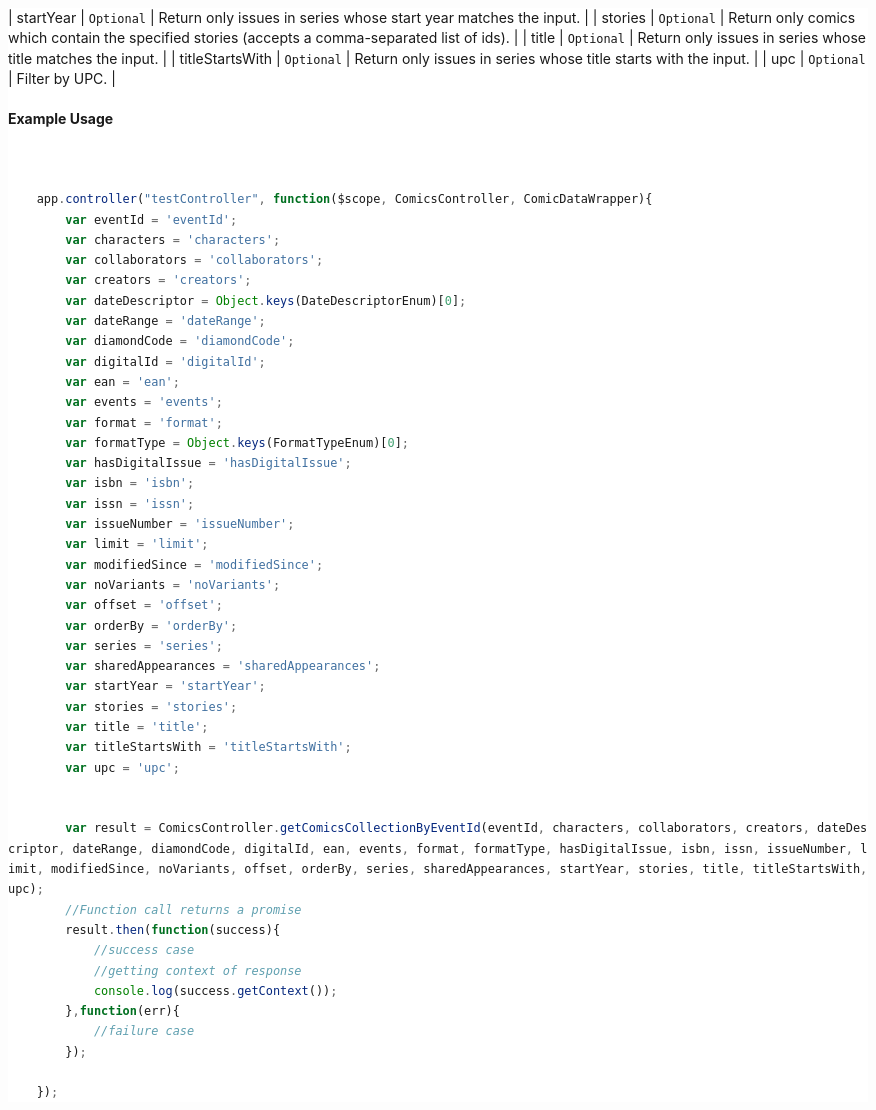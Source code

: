 | startYear |  ``` Optional ```  | Return only issues in series whose start year matches the input. |
| stories |  ``` Optional ```  | Return only comics which contain the specified stories (accepts a comma-separated list of ids). |
| title |  ``` Optional ```  | Return only issues in series whose title matches the input. |
| titleStartsWith |  ``` Optional ```  | Return only issues in series whose title starts with the input. |
| upc |  ``` Optional ```  | Filter by UPC. |



#### Example Usage

```javascript


	app.controller("testController", function($scope, ComicsController, ComicDataWrapper){
        var eventId = 'eventId';
        var characters = 'characters';
        var collaborators = 'collaborators';
        var creators = 'creators';
        var dateDescriptor = Object.keys(DateDescriptorEnum)[0];
        var dateRange = 'dateRange';
        var diamondCode = 'diamondCode';
        var digitalId = 'digitalId';
        var ean = 'ean';
        var events = 'events';
        var format = 'format';
        var formatType = Object.keys(FormatTypeEnum)[0];
        var hasDigitalIssue = 'hasDigitalIssue';
        var isbn = 'isbn';
        var issn = 'issn';
        var issueNumber = 'issueNumber';
        var limit = 'limit';
        var modifiedSince = 'modifiedSince';
        var noVariants = 'noVariants';
        var offset = 'offset';
        var orderBy = 'orderBy';
        var series = 'series';
        var sharedAppearances = 'sharedAppearances';
        var startYear = 'startYear';
        var stories = 'stories';
        var title = 'title';
        var titleStartsWith = 'titleStartsWith';
        var upc = 'upc';


		var result = ComicsController.getComicsCollectionByEventId(eventId, characters, collaborators, creators, dateDescriptor, dateRange, diamondCode, digitalId, ean, events, format, formatType, hasDigitalIssue, isbn, issn, issueNumber, limit, modifiedSince, noVariants, offset, orderBy, series, sharedAppearances, startYear, stories, title, titleStartsWith, upc);
        //Function call returns a promise
        result.then(function(success){
			//success case
			//getting context of response
			console.log(success.getContext());
		},function(err){
			//failure case
		});

	});
```
